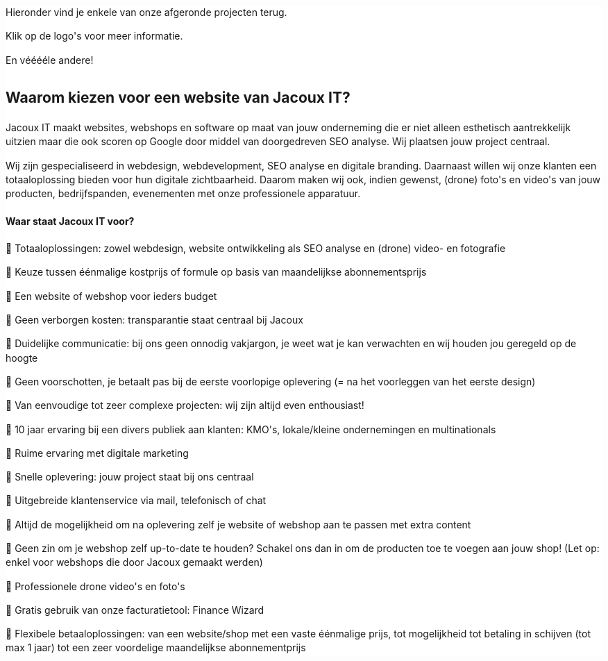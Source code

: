   
Hieronder vind je enkele van onze afgeronde projecten terug.
  
Klik op de logo's voor meer informatie.

En vééééle andere!

## Waarom kiezen voor een website van Jacoux IT?

Jacoux IT maakt websites, webshops en software op maat
van jouw onderneming die er niet alleen esthetisch aantrekkelijk uitzien maar die
ook scoren op Google door middel van doorgedreven SEO analyse.
Wij plaatsen jouw project centraal.
  
  
Wij zijn gespecialiseerd in webdesign, webdevelopment, SEO analyse en digitale branding.
Daarnaast willen wij onze klanten een totaaloplossing bieden voor hun digitale zichtbaarheid.
Daarom maken wij ook, indien gewenst, (drone) foto's en video's van jouw producten, bedrijfspanden, evenementen met onze
professionele apparatuur.

#### Waar staat Jacoux IT voor?

🚀 Totaaloplossingen: zowel webdesign, website ontwikkeling als SEO analyse en (drone) video- en fotografie

🚀 Keuze tussen éénmalige kostprijs of formule op basis van maandelijkse abonnementsprijs

🚀 Een website of webshop voor ieders budget

🚀 Geen verborgen kosten: transparantie staat centraal bij Jacoux

🚀 Duidelijke communicatie: bij ons geen onnodig vakjargon, je weet wat je kan verwachten en wij houden jou geregeld op de hoogte

🚀 Geen voorschotten, je betaalt pas bij de eerste voorlopige oplevering (= na het voorleggen van het eerste design)

🚀 Van eenvoudige tot zeer complexe projecten: wij zijn altijd even enthousiast!

🚀 10 jaar ervaring bij een divers publiek aan klanten: KMO's, lokale/kleine ondernemingen en multinationals

🚀 Ruime ervaring met digitale marketing

🚀 Snelle oplevering: jouw project staat bij ons centraal

🚀 Uitgebreide klantenservice via mail, telefonisch of chat

🚀 Altijd de mogelijkheid om na oplevering zelf je website of webshop aan te passen met extra content

🚀 Geen zin om je webshop zelf up-to-date te houden? Schakel ons dan in om de producten toe te voegen aan jouw shop! (Let op: enkel voor webshops die door Jacoux gemaakt werden)

🚀 Professionele drone video's en foto's

🚀 Gratis gebruik van onze facturatietool: Finance Wizard

🚀 Flexibele betaaloplossingen: van een website/shop met een vaste éénmalige prijs, tot mogelijkheid tot betaling in schijven (tot max 1 jaar) tot een zeer voordelige maandelijkse abonnementprijs
